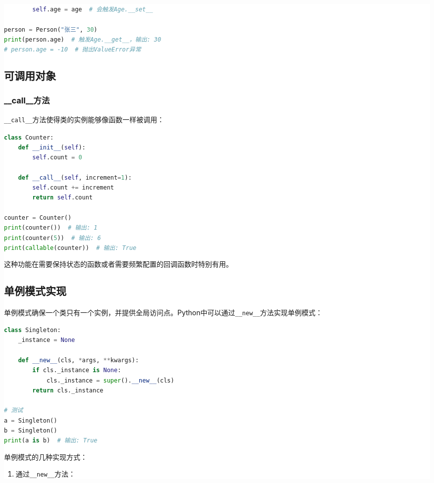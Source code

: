 ```python
        self.age = age  # 会触发Age.__set__

person = Person("张三", 30)
print(person.age)  # 触发Age.__get__，输出: 30
# person.age = -10  # 抛出ValueError异常
```

## 可调用对象

### __call__方法

`__call__`方法使得类的实例能够像函数一样被调用：

```python
class Counter:
    def __init__(self):
        self.count = 0
    
    def __call__(self, increment=1):
        self.count += increment
        return self.count

counter = Counter()
print(counter())  # 输出: 1
print(counter(5))  # 输出: 6
print(callable(counter))  # 输出: True
```

这种功能在需要保持状态的函数或者需要频繁配置的回调函数时特别有用。

## 单例模式实现

单例模式确保一个类只有一个实例，并提供全局访问点。Python中可以通过`__new__`方法实现单例模式：

```python
class Singleton:
    _instance = None
    
    def __new__(cls, *args, **kwargs):
        if cls._instance is None:
            cls._instance = super().__new__(cls)
        return cls._instance

# 测试
a = Singleton()
b = Singleton()
print(a is b)  # 输出: True
```

单例模式的几种实现方式：

1. 通过`__new__`方法：

